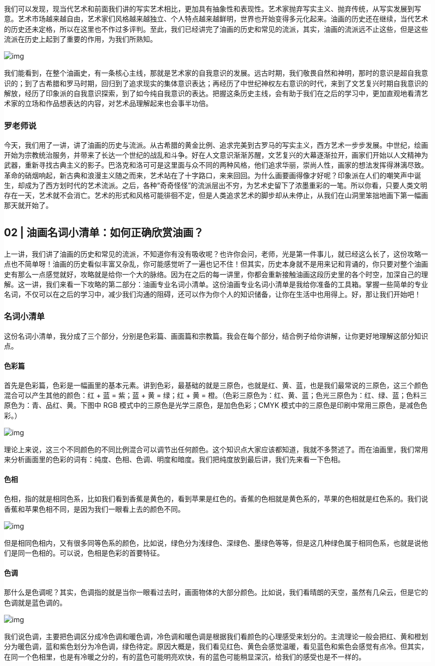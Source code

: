 我们可以发现，现当代艺术和前面我们讲的写实艺术相比，更加具有抽象性和表现性。艺术家抛弃写实主义、抛弃传统，从写实发展到写意。艺术市场越来越自由，艺术家们风格越来越独立、个人特点越来越鲜明，世界也开始变得多元化起来。油画的历史还在继续，当代艺术的历史还未定格，所以在这里也不作过多评判。至此，我们已经讲完了油画的历史和常见的流派，其实，油画的流派远不止这些，但是这些流派在历史上起到了重要的作用，为我们所熟知。

![img](https://static001.geekbang.org/resource/image/dd/34/ddcfa3efb3193767878b533ac1b08c34.jpg?wh=2284*1285)


我们能看到，在整个油画史，有一条核心主线，那就是艺术家的自我意识的发展。远古时期，我们敬畏自然和神明，那时的意识是超自我意识的；到了古希腊和罗马时期，回归到了追求现实的集体意识表达；再经历了中世纪神权左右意识的时代，来到了文艺复兴时期自我意识的解放，经历了印象派的自我意识探索，到了如今纯自我意识的表达。把握这条历史主线，会有助于我们在之后的学习中，更加直观地看清艺术家的立场和作品想表达的内容，对艺术品理解起来也会事半功倍。

### 罗老师说
今天，我们用了一讲，讲了油画的历史与流派。从古希腊的黄金比例、追求完美到古罗马的写实主义，西方艺术一步步发展。中世纪，绘画开始为宗教统治服务，并带来了长达一个世纪的战乱和斗争。好在人文意识渐渐苏醒，文艺复兴的大幕逐渐拉开，画家们开始以人文精神为武器，重新寻找古典主义的影子。巴洛克和洛可可是这里面与众不同的两种风格，他们追求华丽，崇尚人性，画家的想法发挥得淋漓尽致。革命的硝烟响起，新古典和浪漫主义随之而来，艺术站在了十字路口，来来回回。为什么画要画得像才好呢？印象派在人们的嘲笑声中诞生，却成为了西方划时代的艺术流派。之后，各种“奇奇怪怪”的流派层出不穷，为艺术史留下了浓墨重彩的一笔。所以你看，只要人类文明存在一天，艺术就不会消亡。艺术的形式和风格可能徘徊不定，但是人类追求艺术的脚步却从未停止，从我们在山洞里笨拙地画下第一幅画那天就开始了。

## 02 | 油画名词小清单：如何正确欣赏油画？

上一讲，我们讲了油画的历史和常见的流派，不知道你有没有吸收呢？也许你会问，老师，光是第一件事儿，就已经这么长了，这份攻略一点也不简单呀！油画的历史看似丰富又杂乱，你可能感觉听了一遍也记不住！但其实，历史本身就不是用来记和背诵的，你只要对整个油画史有那么一点感觉就好，攻略就是给你一个大的脉络。因为在之后的每一讲里，你都会重新接触油画这段历史里的各个时空，加深自己的理解。这一讲，我们来看一下攻略的第二部分：油画专业名词小清单。这份油画专业名词小清单是我给你准备的工具箱。掌握一些简单的专业名词，不仅可以在之后的学习中，减少我们沟通的阻碍，还可以作为你个人的知识储备，让你在生活中也用得上。好，那让我们开始吧！


### 名词小清单
这份名词小清单，我分成了三个部分，分别是色彩篇、画面篇和宗教篇。我会在每个部分，结合例子给你讲解，让你更好地理解这部分知识点。

#### 色彩篇
首先是色彩篇，色彩是一幅画里的基本元素。讲到色彩，最基础的就是三原色，也就是红、黄、蓝，也是我们最常说的三原色，这三个颜色混合可以产生其他的颜色：红 + 蓝 = 紫；蓝 + 黄 = 绿；红 + 黄 = 橙。（色彩三原色为：红、黄、蓝；色光三原色为：红、绿、蓝；色料三原色为：青、品红、黄。下图中 RGB 模式中的三原色是光学三原色，是加色色彩；CMYK 模式中的三原色是印刷中常用三原色，是减色色彩。）

![img](https://static001.geekbang.org/resource/image/ab/de/ab225f3d1fc7d3caa7b222afc315cede.jpg?wh=1142*523)


理论上来说，这三个不同颜色的不同比例混合可以调节出任何颜色。这个知识点大家应该都知道，我就不多赘述了。而在油画里，我们常用来分析画面里的色彩的词有：纯度、色相、色调、明度和暗度。我们把纯度放到最后讲，我们先来看一下色相。

#### 色相
色相，指的就是相同色系，比如我们看到香蕉是黄色的，看到苹果是红色的。香蕉的色相就是黄色系的，苹果的色相就是红色系的。我们说香蕉和苹果色相不同，是因为我们一眼看上去的颜色不同。

![img](https://static001.geekbang.org/resource/image/b1/a4/b1408d81e2a3ea81cc6f3951b55d80a4.jpg?wh=1142*667)

但是相同色相内，又有很多同等色系的颜色，比如说，绿色分为浅绿色、深绿色、墨绿色等等，但是这几种绿色属于相同色系，也就是说他们是同一色相的。可以说，色相是色彩的首要特征。


#### 色调
那什么是色调呢？其实，色调指的就是当你一眼看过去时，画面物体的大部分颜色。比如说，我们看晴朗的天空，虽然有几朵云，但是它的色调就是蓝色调的。

![img](https://static001.geekbang.org/resource/image/82/88/821875f96c7ecb7ddd0bc7d2933e5988.jpg?wh=1142*582)

我们说色调，主要把色调区分成冷色调和暖色调，冷色调和暖色调是根据我们看颜色的心理感受来划分的。主流理论一般会把红、黄和橙划分为暖色调，蓝和紫色划分为冷色调，绿色待定。原因大概是，我们看见红色、黄色会感觉温暖，看见蓝色和紫色会感觉有点冷。但其实，在同一个色相里，也是有冷暖之分的，有的蓝色可能明亮欢快，有的蓝色可能稍显深沉，给我们的感受也是不一样的。
